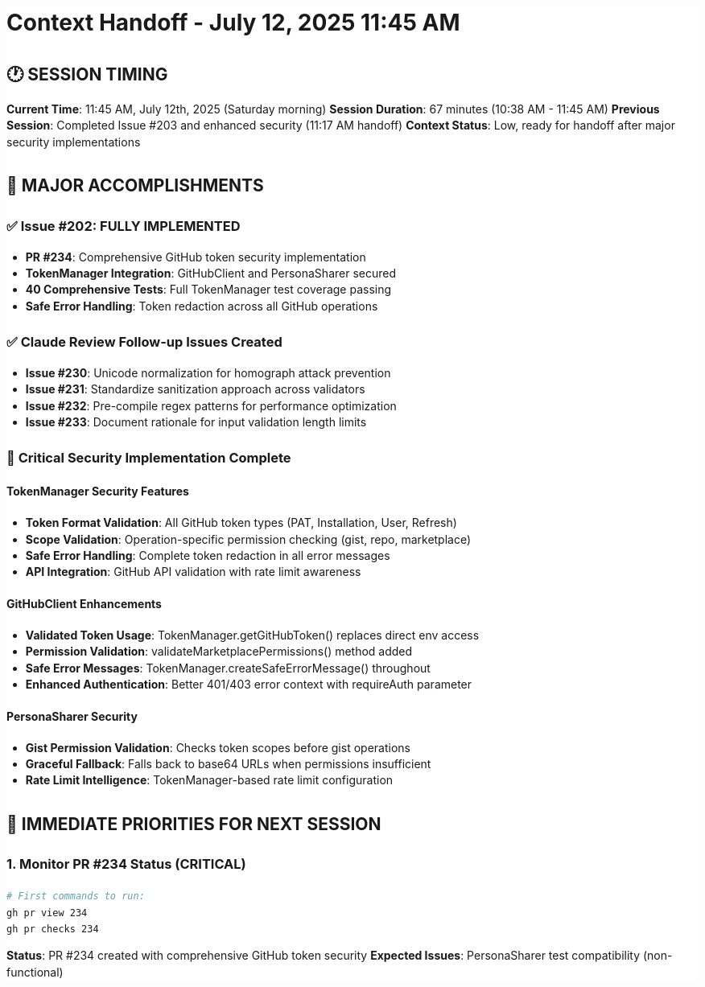 # Context Handoff - July 12, 2025 11:45 AM

## 🕐 **SESSION TIMING**
**Current Time**: 11:45 AM, July 12th, 2025 (Saturday morning)
**Session Duration**: 67 minutes (10:38 AM - 11:45 AM)
**Previous Session**: Completed Issue #203 and enhanced security (11:17 AM handoff)
**Context Status**: Low, ready for handoff after major security implementations

## 🎯 **MAJOR ACCOMPLISHMENTS**

### ✅ **Issue #202: FULLY IMPLEMENTED**
- **PR #234**: Comprehensive GitHub token security implementation
- **TokenManager Integration**: GitHubClient and PersonaSharer secured
- **40 Comprehensive Tests**: Full TokenManager test coverage passing
- **Safe Error Handling**: Token redaction across all GitHub operations

### ✅ **Claude Review Follow-up Issues Created**
- **Issue #230**: Unicode normalization for homograph attack prevention
- **Issue #231**: Standardize sanitization approach across validators
- **Issue #232**: Pre-compile regex patterns for performance optimization
- **Issue #233**: Document rationale for input validation length limits

### 🔧 **Critical Security Implementation Complete**

#### **TokenManager Security Features**
- **Token Format Validation**: All GitHub token types (PAT, Installation, User, Refresh)
- **Scope Validation**: Operation-specific permission checking (gist, repo, marketplace)
- **Safe Error Handling**: Complete token redaction in all error messages
- **API Integration**: GitHub API validation with rate limit awareness

#### **GitHubClient Enhancements**
- **Validated Token Usage**: TokenManager.getGitHubToken() replaces direct env access
- **Permission Validation**: validateMarketplacePermissions() method added
- **Safe Error Messages**: TokenManager.createSafeErrorMessage() throughout
- **Enhanced Authentication**: Better 401/403 error context with requireAuth parameter

#### **PersonaSharer Security**
- **Gist Permission Validation**: Checks token scopes before gist operations
- **Graceful Fallback**: Falls back to base64 URLs when permissions insufficient
- **Rate Limit Intelligence**: TokenManager-based rate limit configuration

## 🚨 **IMMEDIATE PRIORITIES FOR NEXT SESSION**

### **1. Monitor PR #234 Status (CRITICAL)**
```bash
# First commands to run:
gh pr view 234
gh pr checks 234
```
**Status**: PR #234 created with comprehensive GitHub token security
**Expected Issues**: PersonaSharer test compatibility (non-functional)
